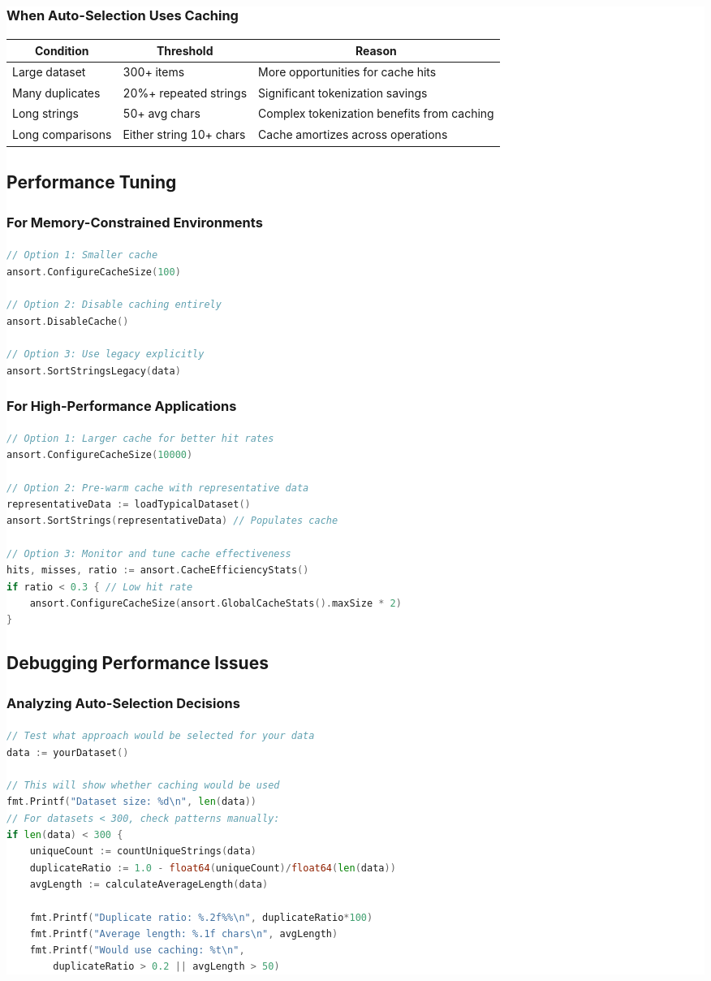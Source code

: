 ### When Auto-Selection Uses Caching

| Condition | Threshold | Reason |
|-----------|-----------|---------|
| Large dataset | 300+ items | More opportunities for cache hits |
| Many duplicates | 20%+ repeated strings | Significant tokenization savings |
| Long strings | 50+ avg chars | Complex tokenization benefits from caching |
| Long comparisons | Either string 10+ chars | Cache amortizes across operations |

## Performance Tuning

### For Memory-Constrained Environments

```go
// Option 1: Smaller cache
ansort.ConfigureCacheSize(100)

// Option 2: Disable caching entirely
ansort.DisableCache()

// Option 3: Use legacy explicitly
ansort.SortStringsLegacy(data)
```

### For High-Performance Applications

```go
// Option 1: Larger cache for better hit rates
ansort.ConfigureCacheSize(10000)

// Option 2: Pre-warm cache with representative data
representativeData := loadTypicalDataset()
ansort.SortStrings(representativeData) // Populates cache

// Option 3: Monitor and tune cache effectiveness
hits, misses, ratio := ansort.CacheEfficiencyStats()
if ratio < 0.3 { // Low hit rate
    ansort.ConfigureCacheSize(ansort.GlobalCacheStats().maxSize * 2)
}
```

## Debugging Performance Issues

### Analyzing Auto-Selection Decisions

```go
// Test what approach would be selected for your data
data := yourDataset()

// This will show whether caching would be used
fmt.Printf("Dataset size: %d\n", len(data))
// For datasets < 300, check patterns manually:
if len(data) < 300 {
    uniqueCount := countUniqueStrings(data)
    duplicateRatio := 1.0 - float64(uniqueCount)/float64(len(data))
    avgLength := calculateAverageLength(data)
    
    fmt.Printf("Duplicate ratio: %.2f%%\n", duplicateRatio*100)
    fmt.Printf("Average length: %.1f chars\n", avgLength)
    fmt.Printf("Would use caching: %t\n", 
        duplicateRatio > 0.2 || avgLength > 50)
```